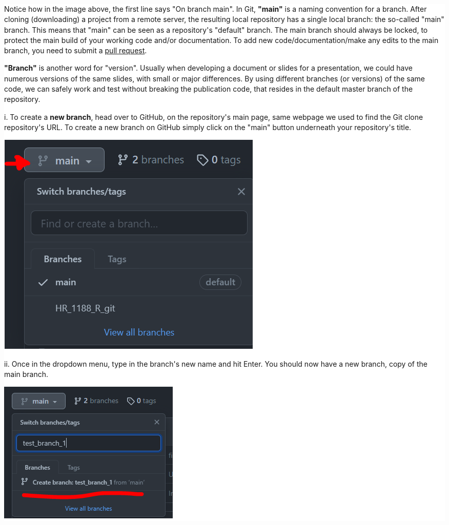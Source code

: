Notice how in the image above, the first line says "On branch main". In Git, **"main"** is a naming convention for a branch. After cloning (downloading) a project from a remote server, the resulting local repository has a single local branch: the so-called "main" branch. This means that "main" can be seen as a repository's "default" branch. The main branch should always be locked, to protect the main build of your working code and/or documentation. To add new code/documentation/make any edits to the main branch, you need to submit a [pull request](#general-how-to-submit-a-pull-request).

**"Branch"** is another word for "version". Usually when developing a document or slides for a presentation, we could have numerous versions of the same slides, with small or major differences. By using different branches (or versions) of the same code, we can safely work and test without breaking the publication code, that resides in the default master branch of the repository.

i. To create a **new branch**, head over to GitHub, on the repository's main page, same webpage we used to find the Git clone repository's URL. To create a new branch on GitHub simply click on the "main" button underneath your repository's title.

![](../../images/create_branch.PNG)

ii. Once in the dropdown menu, type in the branch's new name and hit Enter. You should now have a new branch, copy of the main branch.

![](../../images/create_branch_github.PNG)
